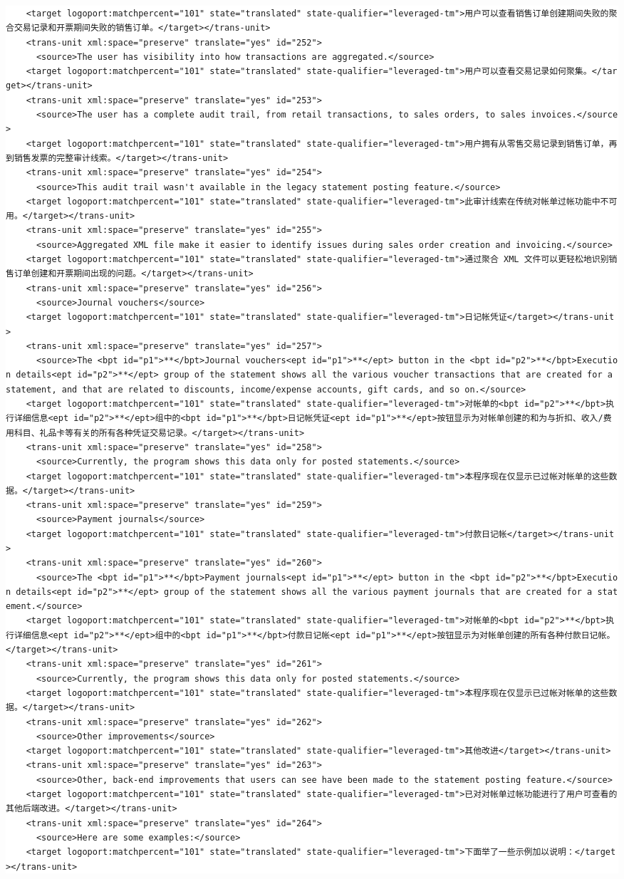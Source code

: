         <target logoport:matchpercent="101" state="translated" state-qualifier="leveraged-tm">用户可以查看销售订单创建期间失败的聚合交易记录和开票期间失败的销售订单。</target></trans-unit>
        <trans-unit xml:space="preserve" translate="yes" id="252">
          <source>The user has visibility into how transactions are aggregated.</source>
        <target logoport:matchpercent="101" state="translated" state-qualifier="leveraged-tm">用户可以查看交易记录如何聚集。</target></trans-unit>
        <trans-unit xml:space="preserve" translate="yes" id="253">
          <source>The user has a complete audit trail, from retail transactions, to sales orders, to sales invoices.</source>
        <target logoport:matchpercent="101" state="translated" state-qualifier="leveraged-tm">用户拥有从零售交易记录到销售订单，再到销售发票的完整审计线索。</target></trans-unit>
        <trans-unit xml:space="preserve" translate="yes" id="254">
          <source>This audit trail wasn't available in the legacy statement posting feature.</source>
        <target logoport:matchpercent="101" state="translated" state-qualifier="leveraged-tm">此审计线索在传统对帐单过帐功能中不可用。</target></trans-unit>
        <trans-unit xml:space="preserve" translate="yes" id="255">
          <source>Aggregated XML file make it easier to identify issues during sales order creation and invoicing.</source>
        <target logoport:matchpercent="101" state="translated" state-qualifier="leveraged-tm">通过聚合 XML 文件可以更轻松地识别销售订单创建和开票期间出现的问题。</target></trans-unit>
        <trans-unit xml:space="preserve" translate="yes" id="256">
          <source>Journal vouchers</source>
        <target logoport:matchpercent="101" state="translated" state-qualifier="leveraged-tm">日记帐凭证</target></trans-unit>
        <trans-unit xml:space="preserve" translate="yes" id="257">
          <source>The <bpt id="p1">**</bpt>Journal vouchers<ept id="p1">**</ept> button in the <bpt id="p2">**</bpt>Execution details<ept id="p2">**</ept> group of the statement shows all the various voucher transactions that are created for a statement, and that are related to discounts, income/expense accounts, gift cards, and so on.</source>
        <target logoport:matchpercent="101" state="translated" state-qualifier="leveraged-tm">对帐单的<bpt id="p2">**</bpt>执行详细信息<ept id="p2">**</ept>组中的<bpt id="p1">**</bpt>日记帐凭证<ept id="p1">**</ept>按钮显示为对帐单创建的和为与折扣、收入/费用科目、礼品卡等有关的所有各种凭证交易记录。</target></trans-unit>
        <trans-unit xml:space="preserve" translate="yes" id="258">
          <source>Currently, the program shows this data only for posted statements.</source>
        <target logoport:matchpercent="101" state="translated" state-qualifier="leveraged-tm">本程序现在仅显示已过帐对帐单的这些数据。</target></trans-unit>
        <trans-unit xml:space="preserve" translate="yes" id="259">
          <source>Payment journals</source>
        <target logoport:matchpercent="101" state="translated" state-qualifier="leveraged-tm">付款日记帐</target></trans-unit>
        <trans-unit xml:space="preserve" translate="yes" id="260">
          <source>The <bpt id="p1">**</bpt>Payment journals<ept id="p1">**</ept> button in the <bpt id="p2">**</bpt>Execution details<ept id="p2">**</ept> group of the statement shows all the various payment journals that are created for a statement.</source>
        <target logoport:matchpercent="101" state="translated" state-qualifier="leveraged-tm">对帐单的<bpt id="p2">**</bpt>执行详细信息<ept id="p2">**</ept>组中的<bpt id="p1">**</bpt>付款日记帐<ept id="p1">**</ept>按钮显示为对帐单创建的所有各种付款日记帐。</target></trans-unit>
        <trans-unit xml:space="preserve" translate="yes" id="261">
          <source>Currently, the program shows this data only for posted statements.</source>
        <target logoport:matchpercent="101" state="translated" state-qualifier="leveraged-tm">本程序现在仅显示已过帐对帐单的这些数据。</target></trans-unit>
        <trans-unit xml:space="preserve" translate="yes" id="262">
          <source>Other improvements</source>
        <target logoport:matchpercent="101" state="translated" state-qualifier="leveraged-tm">其他改进</target></trans-unit>
        <trans-unit xml:space="preserve" translate="yes" id="263">
          <source>Other, back-end improvements that users can see have been made to the statement posting feature.</source>
        <target logoport:matchpercent="101" state="translated" state-qualifier="leveraged-tm">已对对帐单过帐功能进行了用户可查看的其他后端改进。</target></trans-unit>
        <trans-unit xml:space="preserve" translate="yes" id="264">
          <source>Here are some examples:</source>
        <target logoport:matchpercent="101" state="translated" state-qualifier="leveraged-tm">下面举了一些示例加以说明：</target></trans-unit>
